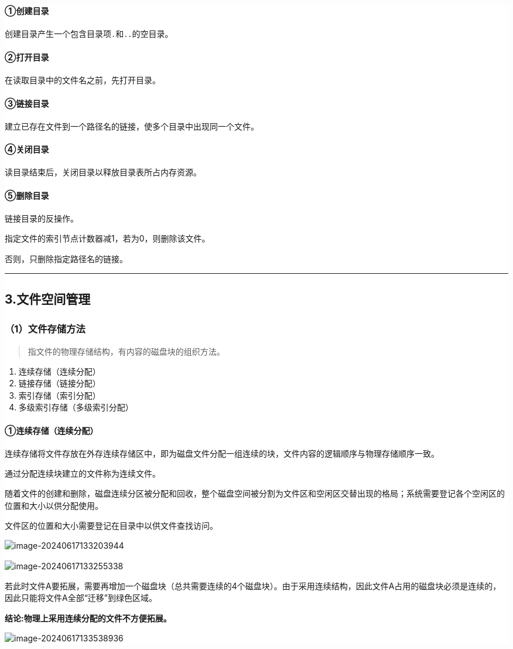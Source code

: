 #### ①创建目录

创建目录产生一个包含目录项`.`和`..`的空目录。

#### ②打开目录

在读取目录中的文件名之前，先打开目录。

#### ③链接目录

建立已存在文件到一个路径名的链接，使多个目录中出现同一个文件。

#### ④关闭目录

读目录结束后，关闭目录以释放目录表所占内存资源。

#### ⑤删除目录

链接目录的反操作。

指定文件的索引节点计数器减1，若为0，则删除该文件。

否则，只删除指定路径名的链接。

---

## 3.文件空间管理

### （1）文件存储方法

>   指文件的物理存储结构，有内容的磁盘块的组织方法。

1.  连续存储（连续分配）
2.  链接存储（链接分配）
3.  索引存储（索引分配）
4.  多级索引存储（多级索引分配）

#### ①连续存储（连续分配）

连续存储将文件存放在外存连续存储区中，即为磁盘文件分配一组连续的块，文件内容的逻辑顺序与物理存储顺序一致。

通过分配连续块建立的文件称为连续文件。

随着文件的创建和删除，磁盘连续分区被分配和回收，整个磁盘空间被分割为文件区和空闲区交替出现的格局；系统需要登记各个空闲区的位置和大小以供分配使用。

文件区的位置和大小需要登记在目录中以供文件查找访问。

![image-20240617133203944](https://static.m0rtzz.com/images/Year:2024/Month:06/Day:17/13:32:04_image-20240617133203944.png)

![image-20240617133255338](https://static.m0rtzz.com/images/Year:2024/Month:06/Day:17/13:32:55_image-20240617133255338.png)

若此时文件A要拓展，需要再增加一个磁盘块（总共需要连续的4个磁盘块）。由于采用连续结构，因此文件A占用的磁盘块必须是连续的，因此只能将文件A全部“迁移”到绿色区域。

**结论:物理上采用连续分配的文件不方便拓展。**

![image-20240617133538936](https://static.m0rtzz.com/images/Year:2024/Month:06/Day:17/13:35:39_image-20240617133538936.png)
